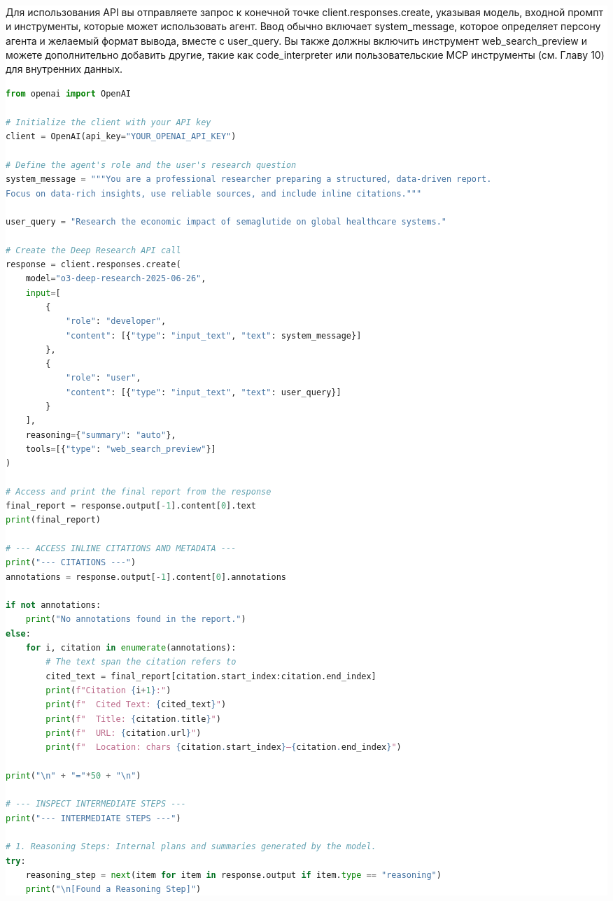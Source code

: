 Для использования API вы отправляете запрос к конечной точке client.responses.create, указывая модель, входной промпт и инструменты, которые может использовать агент. Ввод обычно включает system_message, которое определяет персону агента и желаемый формат вывода, вместе с user_query. Вы также должны включить инструмент web_search_preview и можете дополнительно добавить другие, такие как code_interpreter или пользовательские MCP инструменты (см. Главу 10) для внутренних данных.

````python
from openai import OpenAI

# Initialize the client with your API key
client = OpenAI(api_key="YOUR_OPENAI_API_KEY")

# Define the agent's role and the user's research question
system_message = """You are a professional researcher preparing a structured, data-driven report.
Focus on data-rich insights, use reliable sources, and include inline citations."""

user_query = "Research the economic impact of semaglutide on global healthcare systems."

# Create the Deep Research API call
response = client.responses.create(
    model="o3-deep-research-2025-06-26",
    input=[
        {
            "role": "developer",
            "content": [{"type": "input_text", "text": system_message}]
        },
        {
            "role": "user",
            "content": [{"type": "input_text", "text": user_query}]
        }
    ],
    reasoning={"summary": "auto"},
    tools=[{"type": "web_search_preview"}]
)

# Access and print the final report from the response
final_report = response.output[-1].content[0].text
print(final_report)

# --- ACCESS INLINE CITATIONS AND METADATA ---
print("--- CITATIONS ---")
annotations = response.output[-1].content[0].annotations

if not annotations:
    print("No annotations found in the report.")
else:
    for i, citation in enumerate(annotations):
        # The text span the citation refers to
        cited_text = final_report[citation.start_index:citation.end_index]
        print(f"Citation {i+1}:")
        print(f"  Cited Text: {cited_text}")
        print(f"  Title: {citation.title}")
        print(f"  URL: {citation.url}")
        print(f"  Location: chars {citation.start_index}–{citation.end_index}")

print("\n" + "="*50 + "\n")

# --- INSPECT INTERMEDIATE STEPS ---
print("--- INTERMEDIATE STEPS ---")

# 1. Reasoning Steps: Internal plans and summaries generated by the model.
try:
    reasoning_step = next(item for item in response.output if item.type == "reasoning")
    print("\n[Found a Reasoning Step]")
````

[image1]: ../Assets/chapter-6-image1.jpg
[image2]: ../Assets/chapter-6-image2.jpg
[image3]: ../Assets/chapter-6-image3.jpg
[image4]: ../Assets/chapter-6-image4.jpg